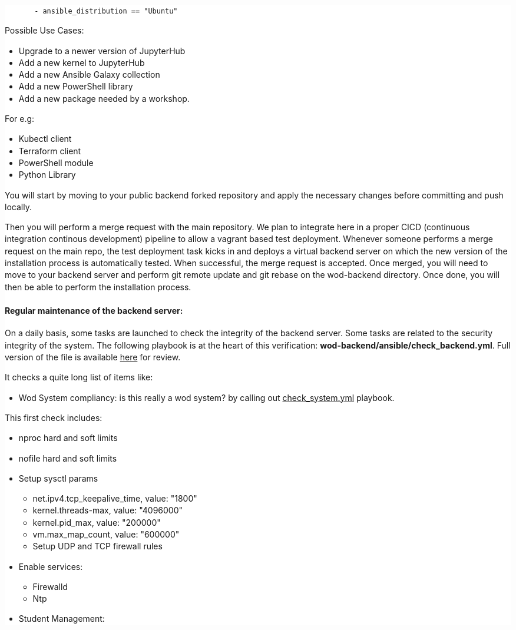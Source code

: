 ```shellsession
       - ansible_distribution == "Ubuntu"
```

P﻿ossible Use Cases:

* U﻿pgrade to a newer version of JupyterHub
* A﻿dd a new kernel to JupyterHub
* A﻿dd a new Ansible Galaxy collection
* A﻿dd a new PowerShell library 
* A﻿dd a new package needed by a workshop. 

For e.g:

* Kubectl client  
* T﻿erraform client
* P﻿owerShell module  
* P﻿ython Library

You will start by moving to your public backend forked repository and apply the necessary changes before committing and push locally. 

Then you will perform a merge request with the main repository. We plan to integrate here  in a proper CICD (continuous integration continous development) pipeline to allow a vagrant based test deployment. Whenever someone performs a merge request on the main repo, the test deployment task kicks in and deploys a virtual backend server on which the new version of the installation process is automatically tested. When successful, the merge request is accepted. Once merged, you will need to move to your backend server and perform git remote update and git rebase on the wod-backend directory. Once done, you will then be able to perform the installation process.

#### R﻿egular maintenance of the backend server:

O﻿n a daily basis, some tasks are launched to check the integrity of the backend server. Some tasks are related to the security integrity of the system. The following playbook is at the heart of this verification: **wod-backend/ansible/check_backend.yml**. Full version of the file is available [here](https://github.com/Workshops-on-Demand/wod-backend/blob/main/ansible/check_backend.yml) for review.

I﻿t checks a quite long list of items like:

* W﻿od System compliancy: is this really a wod system? by calling out [check_system.yml](https://github.com/Workshops-on-Demand/wod-backend/blob/main/ansible/check_system.yml) playbook. 

T﻿his first check includes:  

* nproc hard and soft limits 
* n﻿ofile hard and soft limits
* Setup sysctl params 

  * net.ipv4.tcp_keepalive_time, value: "1800"  
  * kernel.threads-max, value: "4096000"  
  * kernel.pid_max, value: "200000" 
  * vm.max_map_count, value: "600000"
  * S﻿etup UDP and TCP firewall rules
* Enable services:

  * Fi﻿rewalld 
  * N﻿tp 
* S﻿tudent Management:
